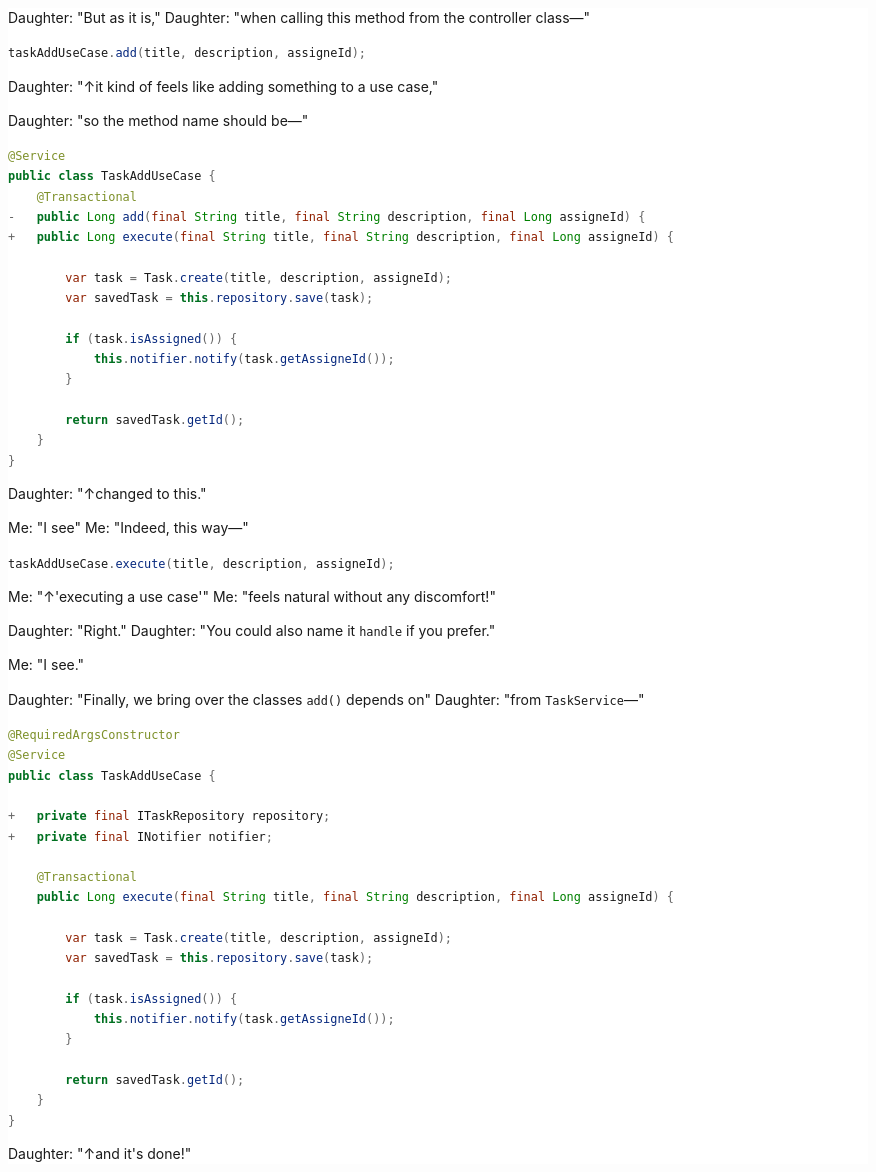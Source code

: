 Daughter: "But as it is,"
Daughter: "when calling this method from the controller class―"
```java:TaskController.java
taskAddUseCase.add(title, description, assigneId);
```
Daughter: "↑it kind of feels like adding something to a use case,"

Daughter: "so the method name should be―"
```diff-java:TaskAddUseCase.java
@Service
public class TaskAddUseCase {
    @Transactional
-   public Long add(final String title, final String description, final Long assigneId) {
+   public Long execute(final String title, final String description, final Long assigneId) {

        var task = Task.create(title, description, assigneId);
        var savedTask = this.repository.save(task);

        if (task.isAssigned()) {
            this.notifier.notify(task.getAssigneId());
        }

        return savedTask.getId();
    }
}
```
Daughter: "↑changed to this."

Me: "I see"
Me: "Indeed, this way―"
```java:TaskController.java
taskAddUseCase.execute(title, description, assigneId);
```
Me: "↑'executing a use case'"
Me: "feels natural without any discomfort!"

Daughter: "Right."
Daughter: "You could also name it `handle` if you prefer."

Me: "I see."

Daughter: "Finally, we bring over the classes `add()` depends on"
Daughter: "from `TaskService`―"
```diff-java:TaskAddUseCase.java
@RequiredArgsConstructor
@Service
public class TaskAddUseCase {

+   private final ITaskRepository repository;
+   private final INotifier notifier;

    @Transactional
    public Long execute(final String title, final String description, final Long assigneId) {

        var task = Task.create(title, description, assigneId);
        var savedTask = this.repository.save(task);

        if (task.isAssigned()) {
            this.notifier.notify(task.getAssigneId());
        }

        return savedTask.getId();
    }
}
```
Daughter: "↑and it's done!"
